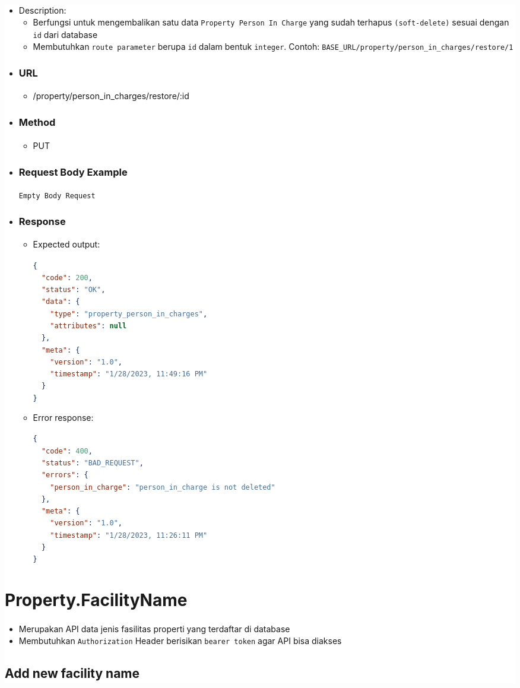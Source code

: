 - Description:
  - Berfungsi untuk mengembalikan satu data `Property Person In Charge` yang
    sudah terhapus `(soft-delete)` sesuai dengan `id` dari database
  - Membutuhkan `route parameter` berupa `id` dalam bentuk `integer`. Contoh:
    `BASE_URL/property/person_in_charges/restore/1`
- ### URL
  - /property/person_in_charges/restore/:id
- ### Method
  - PUT
- ### Request Body Example
  ```txt
  Empty Body Request
  ```
- ### Response
  - Expected output:
    ```json
    {
      "code": 200,
      "status": "OK",
      "data": {
        "type": "property_person_in_charges",
        "attributes": null
      },
      "meta": {
        "version": "1.0",
        "timestamp": "1/28/2023, 11:49:16 PM"
      }
    }
    ```
  - Error response:
    ```json
    {
      "code": 400,
      "status": "BAD_REQUEST",
      "errors": {
        "person_in_charge": "person_in_charge is not deleted"
      },
      "meta": {
        "version": "1.0",
        "timestamp": "1/28/2023, 11:26:11 PM"
      }
    }
    ```

# Property.FacilityName

- Merupakan API data jenis fasilitas properti yang terdaftar di database
- Membutuhkan `Authorization` Header berisikan `bearer token` agar API bisa
  diakses

## Add new facility name
